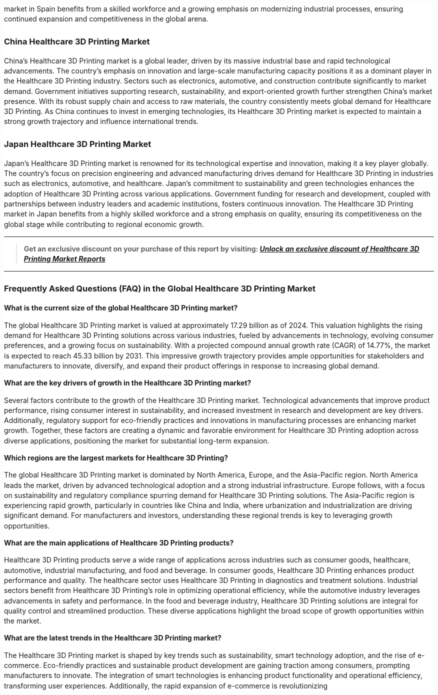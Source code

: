 market in Spain benefits from a skilled workforce and a growing emphasis on modernizing industrial processes, ensuring continued expansion and competitiveness in the global arena.</p><h3>China Healthcare 3D Printing Market</h3><p>China&rsquo;s Healthcare 3D Printing market is a global leader, driven by its massive industrial base and rapid technological advancements. The country&rsquo;s emphasis on innovation and large-scale manufacturing capacity positions it as a dominant player in the Healthcare 3D Printing industry. Sectors such as electronics, automotive, and construction contribute significantly to market demand. Government initiatives supporting research, sustainability, and export-oriented growth further strengthen China&rsquo;s market presence. With its robust supply chain and access to raw materials, the country consistently meets global demand for Healthcare 3D Printing. As China continues to invest in emerging technologies, its Healthcare 3D Printing market is expected to maintain a strong growth trajectory and influence international trends.</p><h3>Japan Healthcare 3D Printing Market</h3><p>Japan&rsquo;s Healthcare 3D Printing market is renowned for its technological expertise and innovation, making it a key player globally. The country&rsquo;s focus on precision engineering and advanced manufacturing drives demand for Healthcare 3D Printing in industries such as electronics, automotive, and healthcare. Japan&rsquo;s commitment to sustainability and green technologies enhances the adoption of Healthcare 3D Printing across various applications. Government funding for research and development, coupled with partnerships between industry leaders and academic institutions, fosters continuous innovation. The Healthcare 3D Printing market in Japan benefits from a highly skilled workforce and a strong emphasis on quality, ensuring its competitiveness on the global stage while contributing to regional economic growth.</p><hr /><blockquote><p><strong>Get an exclusive discount on your purchase of this report by visiting: <em><a href="://marketresearchpulse.com/ask-for-discount/138818?utm_source=Github&amp;utm_medium=019">Unlock an exclusive discount of Healthcare 3D Printing Market Reports</a></em>&nbsp;</strong></p></blockquote><hr /><h3>Frequently Asked Questions (FAQ) in the Global Healthcare 3D Printing Market</h3><p><strong>What is the current size of the global Healthcare 3D Printing market?</strong></p><p>The global Healthcare 3D Printing market is valued at approximately 17.29 billion as of 2024. This valuation highlights the rising demand for Healthcare 3D Printing solutions across various industries, fueled by advancements in technology, evolving consumer preferences, and a growing focus on sustainability. With a projected compound annual growth rate (CAGR) of 14.77%, the market is expected to reach 45.33 billion by 2031. This impressive growth trajectory provides ample opportunities for stakeholders and manufacturers to innovate, diversify, and expand their product offerings in response to increasing global demand.</p><p><strong>What are the key drivers of growth in the Healthcare 3D Printing market?</strong></p><p>Several factors contribute to the growth of the Healthcare 3D Printing market. Technological advancements that improve product performance, rising consumer interest in sustainability, and increased investment in research and development are key drivers. Additionally, regulatory support for eco-friendly practices and innovations in manufacturing processes are enhancing market growth. Together, these factors are creating a dynamic and favorable environment for Healthcare 3D Printing adoption across diverse applications, positioning the market for substantial long-term expansion.</p><p><strong>Which regions are the largest markets for Healthcare 3D Printing?</strong></p><p>The global Healthcare 3D Printing market is dominated by North America, Europe, and the Asia-Pacific region. North America leads the market, driven by advanced technological adoption and a strong industrial infrastructure. Europe follows, with a focus on sustainability and regulatory compliance spurring demand for Healthcare 3D Printing solutions. The Asia-Pacific region is experiencing rapid growth, particularly in countries like China and India, where urbanization and industrialization are driving significant demand. For manufacturers and investors, understanding these regional trends is key to leveraging growth opportunities.</p><p><strong>What are the main applications of Healthcare 3D Printing products?</strong></p><p>Healthcare 3D Printing products serve a wide range of applications across industries such as consumer goods, healthcare, automotive, industrial manufacturing, and food and beverage. In consumer goods, Healthcare 3D Printing enhances product performance and quality. The healthcare sector uses Healthcare 3D Printing in diagnostics and treatment solutions. Industrial sectors benefit from Healthcare 3D Printing&rsquo;s role in optimizing operational efficiency, while the automotive industry leverages advancements in safety and performance. In the food and beverage industry, Healthcare 3D Printing solutions are integral for quality control and streamlined production. These diverse applications highlight the broad scope of growth opportunities within the market.</p><p><strong>What are the latest trends in the Healthcare 3D Printing market?</strong></p><p>The Healthcare 3D Printing market is shaped by key trends such as sustainability, smart technology adoption, and the rise of e-commerce. Eco-friendly practices and sustainable product development are gaining traction among consumers, prompting manufacturers to innovate. The integration of smart technologies is enhancing product functionality and operational efficiency, transforming user experiences. Additionally, the rapid expansion of e-commerce is revolutionizing
